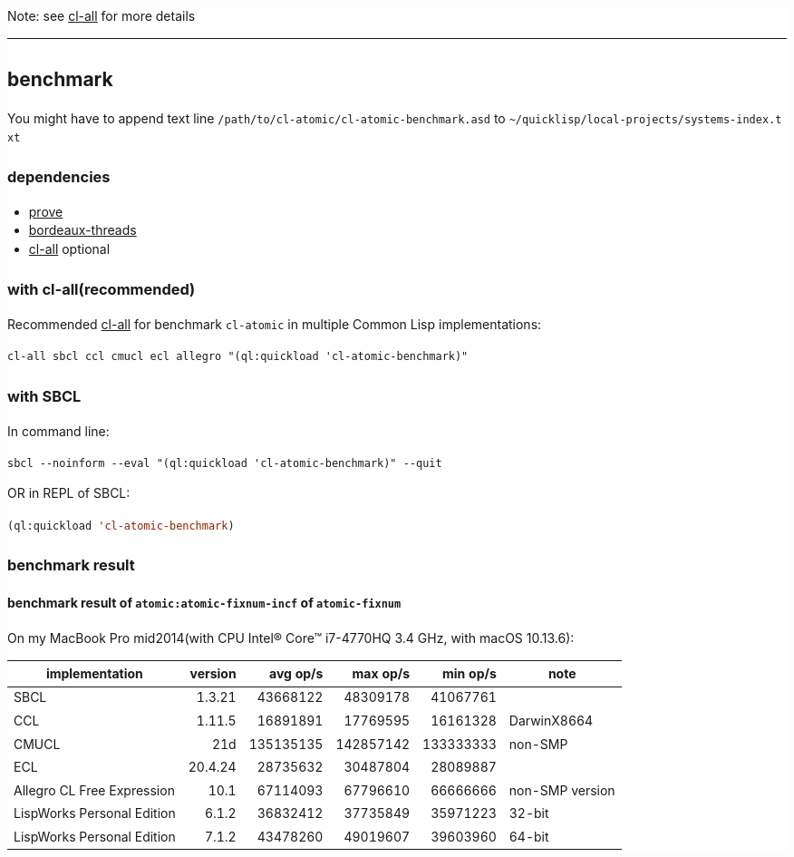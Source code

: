 Note: see [cl-all](https://github.com/Shinmera/cl-all) for more details

-----------------------------------------------------------------
## benchmark

You might have to append text line `/path/to/cl-atomic/cl-atomic-benchmark.asd` to `~/quicklisp/local-projects/systems-index.txt`

### dependencies

- [prove](https://github.com/fukamachi/prove)
- [bordeaux-threads](https://github.com/sionescu/bordeaux-threads/)
- [cl-all](https://github.com/Shinmera/cl-all) optional

### with cl-all(recommended)

Recommended [cl-all](https://github.com/Shinmera/cl-all) for benchmark `cl-atomic` in multiple Common Lisp implementations:

```shell
cl-all sbcl ccl cmucl ecl allegro "(ql:quickload 'cl-atomic-benchmark)"
```

### with SBCL

In command line:

```shell
sbcl --noinform --eval "(ql:quickload 'cl-atomic-benchmark)" --quit
```

OR in REPL of SBCL:

```lisp
(ql:quickload 'cl-atomic-benchmark)
```

### benchmark result

#### benchmark result of `atomic:atomic-fixnum-incf` of `atomic-fixnum`

On my MacBook Pro mid2014(with CPU Intel® Core™ i7-4770HQ 3.4 GHz, with macOS 10.13.6):

| implementation             | version |  avg op/s |  max op/s |  min op/s | note            |
|----------------------------|--------:|----------:|----------:|----------:|-----------------|
| SBCL                       |  1.3.21 |  43668122 |  48309178 |  41067761 |                 |
| CCL                        |  1.11.5 |  16891891 |  17769595 |  16161328 | DarwinX8664     |
| CMUCL                      |     21d | 135135135 | 142857142 | 133333333 | non-SMP         |
| ECL                        | 20.4.24 |  28735632 |  30487804 |  28089887 |                 |
| Allegro CL Free Expression |    10.1 |  67114093 |  67796610 |  66666666 | non-SMP version |
| LispWorks Personal Edition |   6.1.2 |  36832412 |  37735849 |  35971223 | 32-bit          |
| LispWorks Personal Edition |   7.1.2 |  43478260 |  49019607 |  39603960 | 64-bit          |
